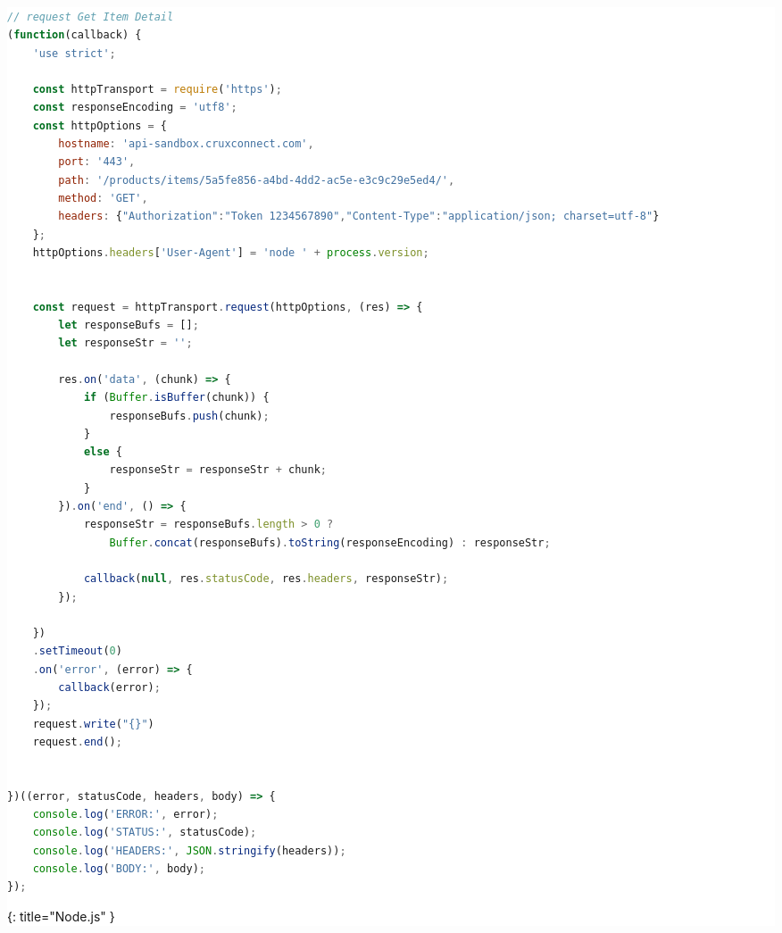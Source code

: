 ~~~ javascript
// request Get Item Detail
(function(callback) {
    'use strict';

    const httpTransport = require('https');
    const responseEncoding = 'utf8';
    const httpOptions = {
        hostname: 'api-sandbox.cruxconnect.com',
        port: '443',
        path: '/products/items/5a5fe856-a4bd-4dd2-ac5e-e3c9c29e5ed4/',
        method: 'GET',
        headers: {"Authorization":"Token 1234567890","Content-Type":"application/json; charset=utf-8"}
    };
    httpOptions.headers['User-Agent'] = 'node ' + process.version;


    const request = httpTransport.request(httpOptions, (res) => {
        let responseBufs = [];
        let responseStr = '';

        res.on('data', (chunk) => {
            if (Buffer.isBuffer(chunk)) {
                responseBufs.push(chunk);
            }
            else {
                responseStr = responseStr + chunk;
            }
        }).on('end', () => {
            responseStr = responseBufs.length > 0 ?
                Buffer.concat(responseBufs).toString(responseEncoding) : responseStr;

            callback(null, res.statusCode, res.headers, responseStr);
        });

    })
    .setTimeout(0)
    .on('error', (error) => {
        callback(error);
    });
    request.write("{}")
    request.end();


})((error, statusCode, headers, body) => {
    console.log('ERROR:', error);
    console.log('STATUS:', statusCode);
    console.log('HEADERS:', JSON.stringify(headers));
    console.log('BODY:', body);
});

~~~
{: title="Node.js" }
